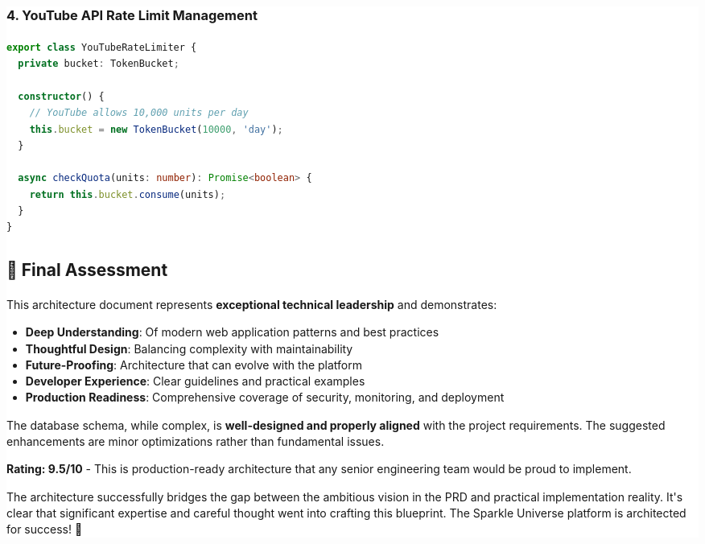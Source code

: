 ### 4. **YouTube API Rate Limit Management**
```typescript
export class YouTubeRateLimiter {
  private bucket: TokenBucket;
  
  constructor() {
    // YouTube allows 10,000 units per day
    this.bucket = new TokenBucket(10000, 'day');
  }
  
  async checkQuota(units: number): Promise<boolean> {
    return this.bucket.consume(units);
  }
}
```

## 🎊 Final Assessment

This architecture document represents **exceptional technical leadership** and demonstrates:

- **Deep Understanding**: Of modern web application patterns and best practices
- **Thoughtful Design**: Balancing complexity with maintainability
- **Future-Proofing**: Architecture that can evolve with the platform
- **Developer Experience**: Clear guidelines and practical examples
- **Production Readiness**: Comprehensive coverage of security, monitoring, and deployment

The database schema, while complex, is **well-designed and properly aligned** with the project requirements. The suggested enhancements are minor optimizations rather than fundamental issues.

**Rating: 9.5/10** - This is production-ready architecture that any senior engineering team would be proud to implement.

The architecture successfully bridges the gap between the ambitious vision in the PRD and practical implementation reality. It's clear that significant expertise and careful thought went into crafting this blueprint. The Sparkle Universe platform is architected for success! 🌟
